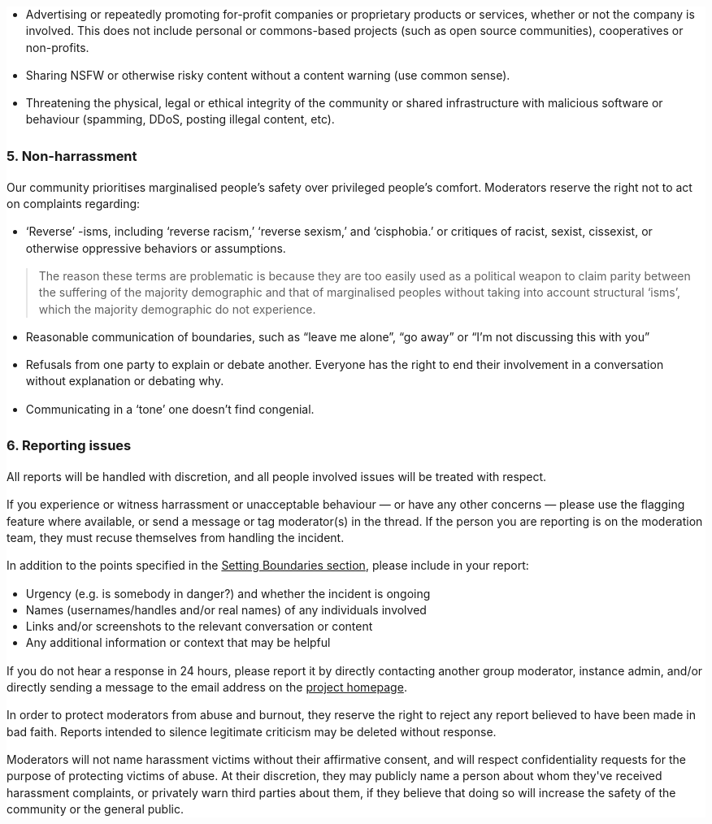 * Advertising or repeatedly promoting for-profit companies or proprietary products or services, whether or not the company is involved. This does not include personal or commons-based projects (such as open source communities), cooperatives or non-profits. 

* Sharing NSFW or otherwise risky content without a content warning (use common sense). 

* Threatening the physical, legal or ethical integrity of the community or shared infrastructure with malicious software or behaviour (spamming, DDoS, posting illegal content, etc).


### 5. Non-harrassment

Our community prioritises marginalised people’s safety over privileged people’s comfort. Moderators reserve the right not to act on complaints regarding:

* ‘Reverse’ -isms, including ‘reverse racism,’ ‘reverse sexism,’ and ‘cisphobia.’ or critiques of racist, sexist, cissexist, or otherwise oppressive behaviors or assumptions.

 > The reason these terms are problematic is because they are too easily used as a political weapon to claim parity between the suffering of the majority demographic and that of marginalised peoples without taking into account structural ‘isms’, which the majority demographic do not experience. 

* Reasonable communication of boundaries, such as “leave me alone”, “go away” or “I’m not discussing this with you”

* Refusals from one party to explain or debate another. Everyone has the right to end their involvement in a conversation without explanation or debating why.

* Communicating in a ‘tone’ one doesn’t find congenial.


### 6. Reporting issues

All reports will be handled with discretion, and all people involved issues will be treated with respect. 

If you experience or witness harrassment or unacceptable behaviour — or have any other concerns — please use the flagging feature where available, or send a message or tag moderator(s) in the thread. If the person you are reporting is on the moderation team, they must recuse themselves from handling the incident.

In addition to the points specified in the [Setting Boundaries section](#setting-boundaries), please include in your report:
- Urgency (e.g. is somebody in danger?) and whether the incident is ongoing
- Names (usernames/handles and/or real names) of any individuals involved
- Links and/or screenshots to the relevant conversation or content
- Any additional information or context that may be helpful

If you do not hear a response in 24 hours, please report it by directly contacting another group moderator, instance admin, and/or directly sending a message to the email address on the [project homepage](https://bonfirenetworks.org/). 

In order to protect moderators from abuse and burnout, they reserve the right to reject any report believed to have been made in bad faith. Reports intended to silence legitimate criticism may be deleted without response. 

Moderators will not name harassment victims without their affirmative consent, and will respect confidentiality requests for the purpose of protecting victims of abuse. At their discretion, they may publicly name a person about whom they've received harassment complaints, or privately warn third parties about them, if they believe that doing so will increase the safety of the community or the general public. 
